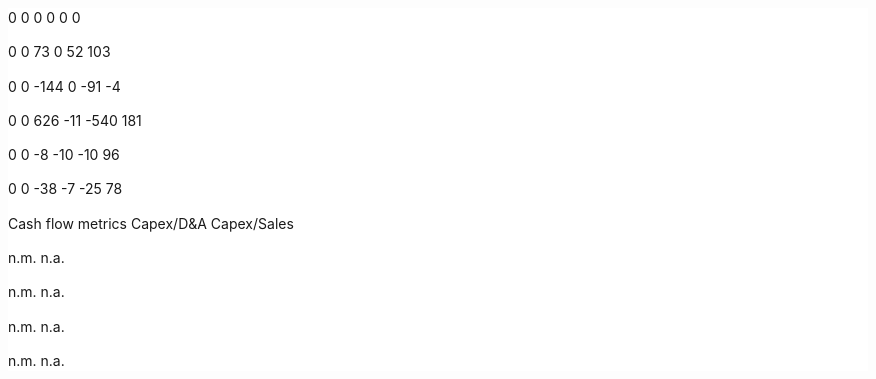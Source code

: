 0
0
0
0
0
0

0
0
73
0
52
103

0
0
-144
0
-91
-4

0
0
626
-11
-540
181

0
0
-8
-10
-10
96

0
0
-38
-7
-25
78

Cash flow metrics
Capex/D&A
Capex/Sales

n.m.
n.a.

n.m.
n.a.

n.m.
n.a.

n.m.
n.a.

